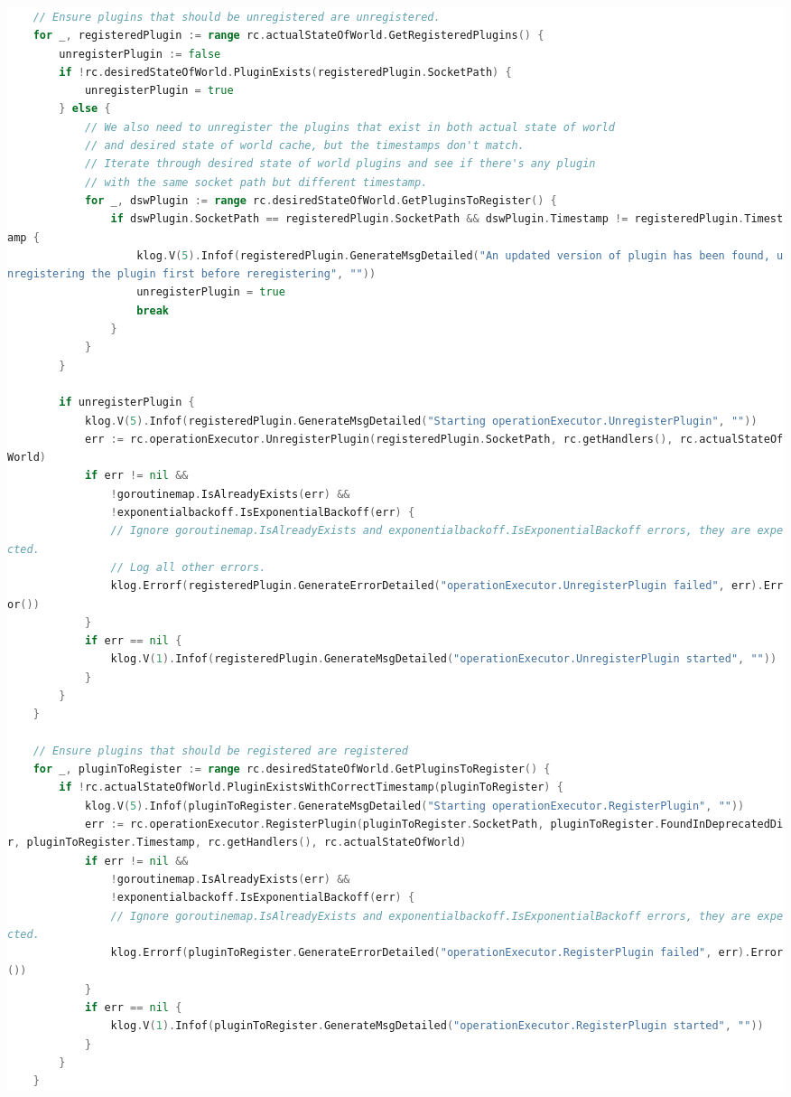 ```go
    // Ensure plugins that should be unregistered are unregistered.
    for _, registeredPlugin := range rc.actualStateOfWorld.GetRegisteredPlugins() {
        unregisterPlugin := false
        if !rc.desiredStateOfWorld.PluginExists(registeredPlugin.SocketPath) {
            unregisterPlugin = true
        } else {
            // We also need to unregister the plugins that exist in both actual state of world
            // and desired state of world cache, but the timestamps don't match.
            // Iterate through desired state of world plugins and see if there's any plugin
            // with the same socket path but different timestamp.
            for _, dswPlugin := range rc.desiredStateOfWorld.GetPluginsToRegister() {
                if dswPlugin.SocketPath == registeredPlugin.SocketPath && dswPlugin.Timestamp != registeredPlugin.Timestamp {
                    klog.V(5).Infof(registeredPlugin.GenerateMsgDetailed("An updated version of plugin has been found, unregistering the plugin first before reregistering", ""))
                    unregisterPlugin = true
                    break
                }
            }
        }

        if unregisterPlugin {
            klog.V(5).Infof(registeredPlugin.GenerateMsgDetailed("Starting operationExecutor.UnregisterPlugin", ""))
            err := rc.operationExecutor.UnregisterPlugin(registeredPlugin.SocketPath, rc.getHandlers(), rc.actualStateOfWorld)
            if err != nil &&
                !goroutinemap.IsAlreadyExists(err) &&
                !exponentialbackoff.IsExponentialBackoff(err) {
                // Ignore goroutinemap.IsAlreadyExists and exponentialbackoff.IsExponentialBackoff errors, they are expected.
                // Log all other errors.
                klog.Errorf(registeredPlugin.GenerateErrorDetailed("operationExecutor.UnregisterPlugin failed", err).Error())
            }
            if err == nil {
                klog.V(1).Infof(registeredPlugin.GenerateMsgDetailed("operationExecutor.UnregisterPlugin started", ""))
            }
        }
    }

    // Ensure plugins that should be registered are registered
    for _, pluginToRegister := range rc.desiredStateOfWorld.GetPluginsToRegister() {
        if !rc.actualStateOfWorld.PluginExistsWithCorrectTimestamp(pluginToRegister) {
            klog.V(5).Infof(pluginToRegister.GenerateMsgDetailed("Starting operationExecutor.RegisterPlugin", ""))
            err := rc.operationExecutor.RegisterPlugin(pluginToRegister.SocketPath, pluginToRegister.FoundInDeprecatedDir, pluginToRegister.Timestamp, rc.getHandlers(), rc.actualStateOfWorld)
            if err != nil &&
                !goroutinemap.IsAlreadyExists(err) &&
                !exponentialbackoff.IsExponentialBackoff(err) {
                // Ignore goroutinemap.IsAlreadyExists and exponentialbackoff.IsExponentialBackoff errors, they are expected.
                klog.Errorf(pluginToRegister.GenerateErrorDetailed("operationExecutor.RegisterPlugin failed", err).Error())
            }
            if err == nil {
                klog.V(1).Infof(pluginToRegister.GenerateMsgDetailed("operationExecutor.RegisterPlugin started", ""))
            }
        }
    }
```